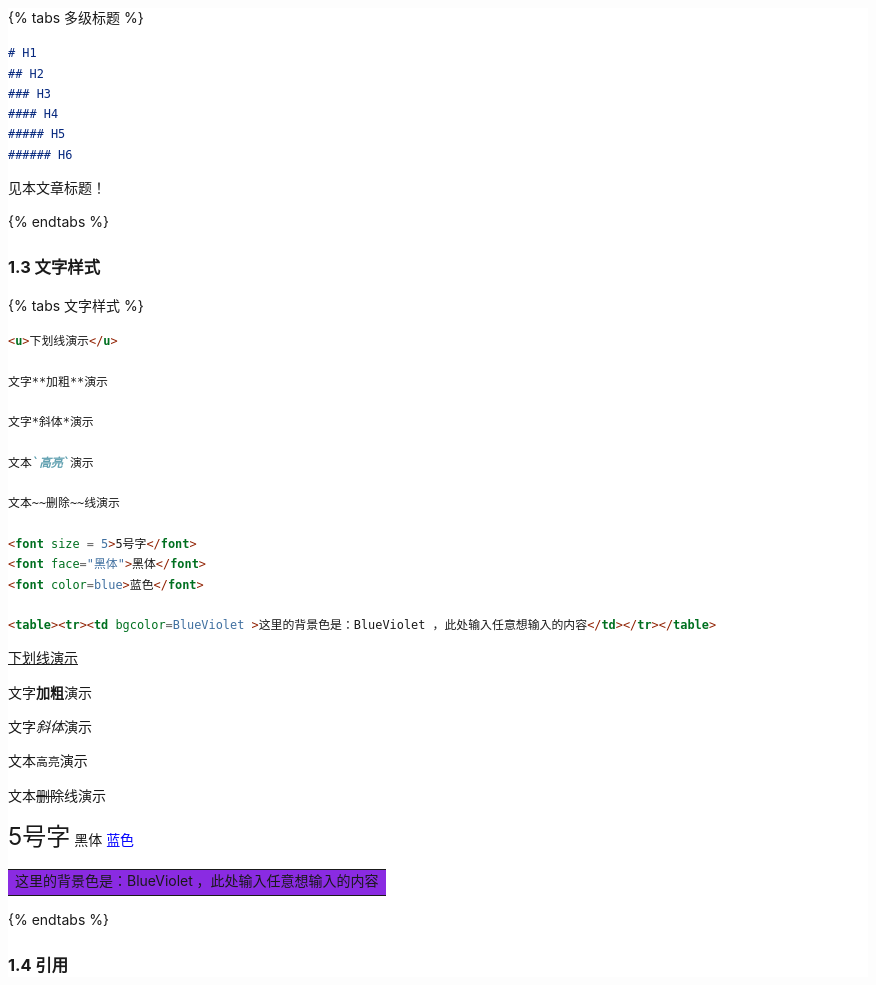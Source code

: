 {% tabs 多级标题 %}

```MARKDOWN
# H1
## H2
### H3
#### H4
##### H5
###### H6
```



见本文章标题！

{% endtabs %}

### 1.3 文字样式

{% tabs 文字样式 %}

```MARKDOWN
<u>下划线演示</u>

文字**加粗**演示

文字*斜体*演示

文本`高亮`演示

文本~~删除~~线演示

<font size = 5>5号字</font>
<font face="黑体">黑体</font>
<font color=blue>蓝色</font>

<table><tr><td bgcolor=BlueViolet >这里的背景色是：BlueViolet ，此处输入任意想输入的内容</td></tr></table>
```



<u>下划线演示</u>

文字**加粗**演示

文字*斜体*演示

文本`高亮`演示

文本~~删除~~线演示

<font size = 5>5号字</font>
<font face="黑体">黑体</font>
<font color=blue>蓝色</font>

<table><tr><td bgcolor=BlueViolet >这里的背景色是：BlueViolet ，此处输入任意想输入的内容</td></tr></table>

{% endtabs %}

### 1.4 引用

